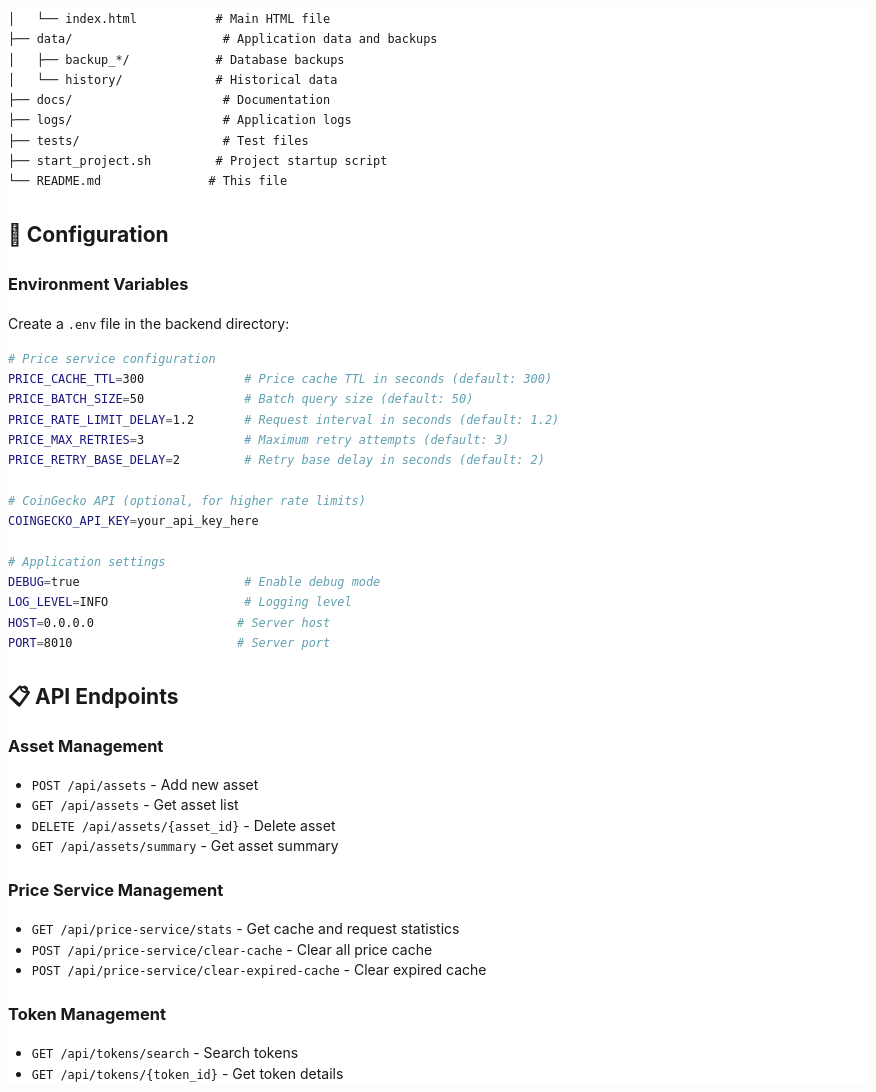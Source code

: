 ```
│   └── index.html           # Main HTML file
├── data/                     # Application data and backups
│   ├── backup_*/            # Database backups
│   └── history/             # Historical data
├── docs/                     # Documentation
├── logs/                     # Application logs
├── tests/                    # Test files
├── start_project.sh         # Project startup script
└── README.md               # This file
```

## 🔧 Configuration

### Environment Variables

Create a `.env` file in the backend directory:

```bash
# Price service configuration
PRICE_CACHE_TTL=300              # Price cache TTL in seconds (default: 300)
PRICE_BATCH_SIZE=50              # Batch query size (default: 50)
PRICE_RATE_LIMIT_DELAY=1.2       # Request interval in seconds (default: 1.2)
PRICE_MAX_RETRIES=3              # Maximum retry attempts (default: 3)
PRICE_RETRY_BASE_DELAY=2         # Retry base delay in seconds (default: 2)

# CoinGecko API (optional, for higher rate limits)
COINGECKO_API_KEY=your_api_key_here

# Application settings
DEBUG=true                       # Enable debug mode
LOG_LEVEL=INFO                   # Logging level
HOST=0.0.0.0                    # Server host
PORT=8010                       # Server port
```

## 📋 API Endpoints

### Asset Management
- `POST /api/assets` - Add new asset
- `GET /api/assets` - Get asset list
- `DELETE /api/assets/{asset_id}` - Delete asset
- `GET /api/assets/summary` - Get asset summary

### Price Service Management
- `GET /api/price-service/stats` - Get cache and request statistics
- `POST /api/price-service/clear-cache` - Clear all price cache
- `POST /api/price-service/clear-expired-cache` - Clear expired cache

### Token Management
- `GET /api/tokens/search` - Search tokens
- `GET /api/tokens/{token_id}` - Get token details
